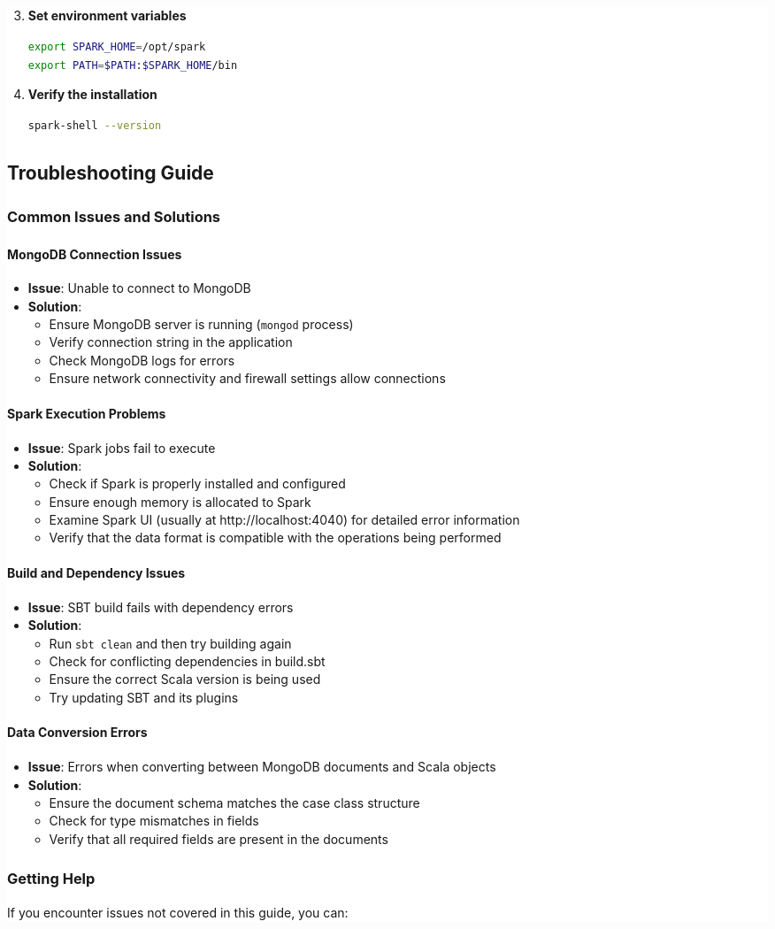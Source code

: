 3. **Set environment variables**
   ```bash
   export SPARK_HOME=/opt/spark
   export PATH=$PATH:$SPARK_HOME/bin
   ```

4. **Verify the installation**
   ```bash
   spark-shell --version
   ```

## Troubleshooting Guide

### Common Issues and Solutions

#### MongoDB Connection Issues

- **Issue**: Unable to connect to MongoDB
- **Solution**: 
  - Ensure MongoDB server is running (`mongod` process)
  - Verify connection string in the application
  - Check MongoDB logs for errors
  - Ensure network connectivity and firewall settings allow connections

#### Spark Execution Problems

- **Issue**: Spark jobs fail to execute
- **Solution**:
  - Check if Spark is properly installed and configured
  - Ensure enough memory is allocated to Spark
  - Examine Spark UI (usually at http://localhost:4040) for detailed error information
  - Verify that the data format is compatible with the operations being performed

#### Build and Dependency Issues

- **Issue**: SBT build fails with dependency errors
- **Solution**:
  - Run `sbt clean` and then try building again
  - Check for conflicting dependencies in build.sbt
  - Ensure the correct Scala version is being used
  - Try updating SBT and its plugins

#### Data Conversion Errors

- **Issue**: Errors when converting between MongoDB documents and Scala objects
- **Solution**:
  - Ensure the document schema matches the case class structure
  - Check for type mismatches in fields
  - Verify that all required fields are present in the documents

### Getting Help

If you encounter issues not covered in this guide, you can:
